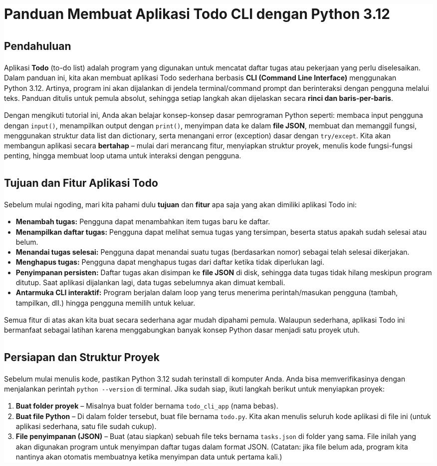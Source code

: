 # Panduan Membuat Aplikasi Todo CLI dengan Python 3.12

## Pendahuluan

Aplikasi **Todo** (to-do list) adalah program yang digunakan untuk mencatat daftar tugas atau pekerjaan yang perlu diselesaikan. Dalam panduan ini, kita akan membuat aplikasi Todo sederhana berbasis **CLI (Command Line Interface)** menggunakan Python 3.12. Artinya, program ini akan dijalankan di jendela terminal/command prompt dan berinteraksi dengan pengguna melalui teks. Panduan ditulis untuk pemula absolut, sehingga setiap langkah akan dijelaskan secara **rinci dan baris-per-baris**.

Dengan mengikuti tutorial ini, Anda akan belajar konsep-konsep dasar pemrograman Python seperti: membaca input pengguna dengan `input()`, menampilkan output dengan `print()`, menyimpan data ke dalam **file JSON**, membuat dan memanggil fungsi, menggunakan struktur data list dan dictionary, serta menangani error (exception) dasar dengan `try/except`. Kita akan membangun aplikasi secara **bertahap** – mulai dari merancang fitur, menyiapkan struktur proyek, menulis kode fungsi-fungsi penting, hingga membuat loop utama untuk interaksi dengan pengguna.

## Tujuan dan Fitur Aplikasi Todo

Sebelum mulai ngoding, mari kita pahami dulu **tujuan** dan **fitur** apa saja yang akan dimiliki aplikasi Todo ini:

- **Menambah tugas:** Pengguna dapat menambahkan item tugas baru ke daftar.
- **Menampilkan daftar tugas:** Pengguna dapat melihat semua tugas yang tersimpan, beserta status apakah sudah selesai atau belum.
- **Menandai tugas selesai:** Pengguna dapat menandai suatu tugas (berdasarkan nomor) sebagai telah selesai dikerjakan.
- **Menghapus tugas:** Pengguna dapat menghapus tugas dari daftar ketika tidak diperlukan lagi.
- **Penyimpanan persisten:** Daftar tugas akan disimpan ke **file JSON** di disk, sehingga data tugas tidak hilang meskipun program ditutup. Saat aplikasi dijalankan lagi, data tugas sebelumnya akan dimuat kembali.
- **Antarmuka CLI interaktif:** Program berjalan dalam loop yang terus menerima perintah/masukan pengguna (tambah, tampilkan, dll.) hingga pengguna memilih untuk keluar.

Semua fitur di atas akan kita buat secara sederhana agar mudah dipahami pemula. Walaupun sederhana, aplikasi Todo ini bermanfaat sebagai latihan karena menggabungkan banyak konsep Python dasar menjadi satu proyek utuh.

## Persiapan dan Struktur Proyek

Sebelum mulai menulis kode, pastikan Python 3.12 sudah terinstall di komputer Anda. Anda bisa memverifikasinya dengan menjalankan perintah `python --version` di terminal. Jika sudah siap, ikuti langkah berikut untuk menyiapkan proyek:

1. **Buat folder proyek** – Misalnya buat folder bernama `todo_cli_app` (nama bebas).
2. **Buat file Python** – Di dalam folder tersebut, buat file bernama `todo.py`. Kita akan menulis seluruh kode aplikasi di file ini (untuk aplikasi sederhana, satu file sudah cukup).
3. **File penyimpanan (JSON)** – Buat (atau siapkan) sebuah file teks bernama `tasks.json` di folder yang sama. File inilah yang akan digunakan program untuk menyimpan daftar tugas dalam format JSON. (Catatan: jika file belum ada, program kita nantinya akan otomatis membuatnya ketika menyimpan data untuk pertama kali.)
